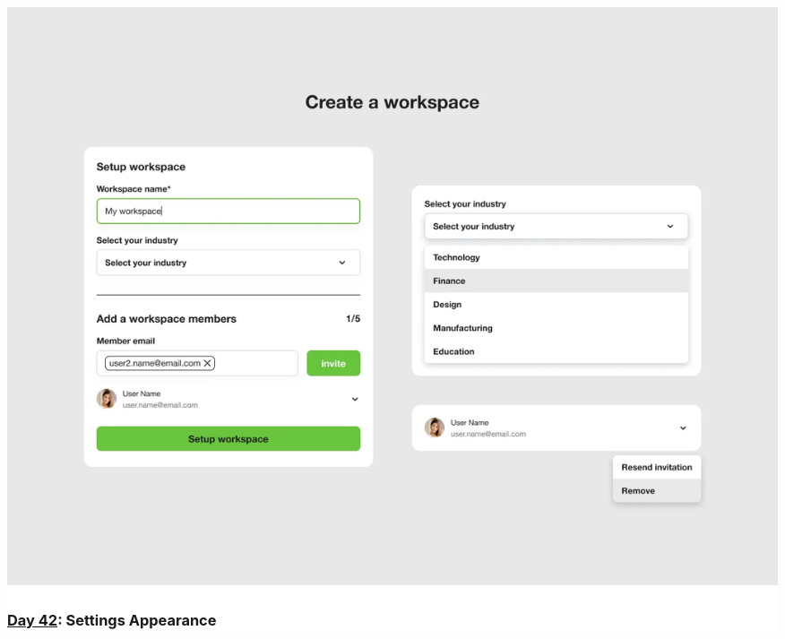 ![Create Workspace Design](./day-41/design.png)

### [Day 42](https://github.com/bigdevsoon/100-days-of-code/tree/main/day-42): Settings Appearance
